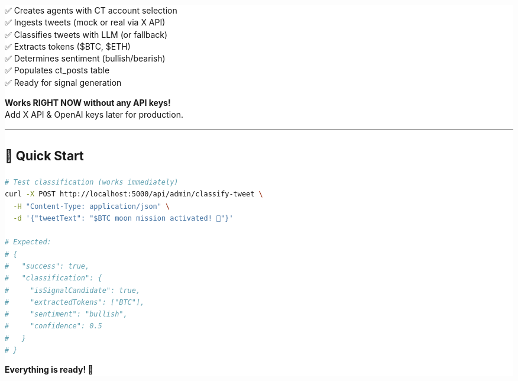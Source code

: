 ✅ Creates agents with CT account selection  
✅ Ingests tweets (mock or real via X API)  
✅ Classifies tweets with LLM (or fallback)  
✅ Extracts tokens ($BTC, $ETH)  
✅ Determines sentiment (bullish/bearish)  
✅ Populates ct_posts table  
✅ Ready for signal generation  

**Works RIGHT NOW without any API keys!**  
Add X API & OpenAI keys later for production.

---

## 🚀 Quick Start

```bash
# Test classification (works immediately)
curl -X POST http://localhost:5000/api/admin/classify-tweet \
  -H "Content-Type: application/json" \
  -d '{"tweetText": "$BTC moon mission activated! 🚀"}'

# Expected:
# {
#   "success": true,
#   "classification": {
#     "isSignalCandidate": true,
#     "extractedTokens": ["BTC"],
#     "sentiment": "bullish",
#     "confidence": 0.5
#   }
# }
```

**Everything is ready! 🎉**

